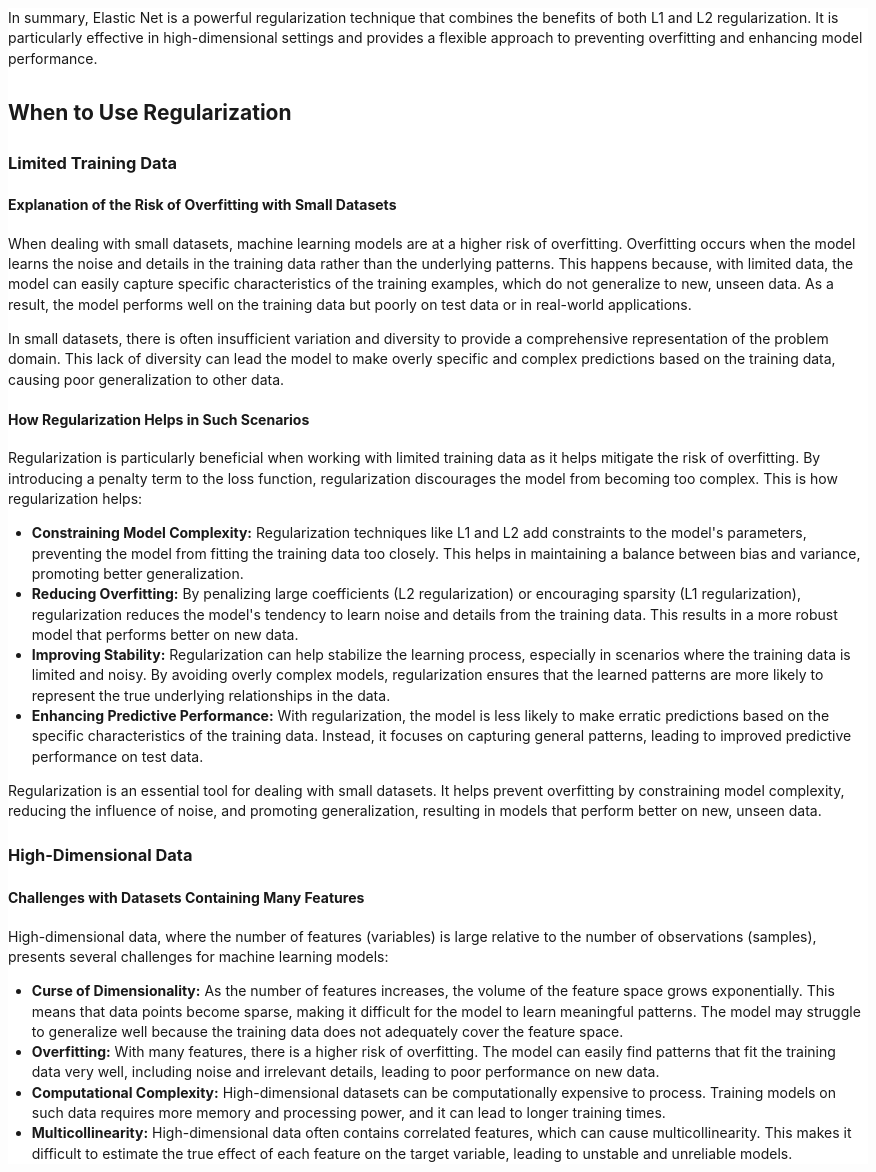 In summary, Elastic Net is a powerful regularization technique that combines the benefits of both L1 and L2 regularization. It is particularly effective in high-dimensional settings and provides a flexible approach to preventing overfitting and enhancing model performance.


## When to Use Regularization

### Limited Training Data

#### Explanation of the Risk of Overfitting with Small Datasets
When dealing with small datasets, machine learning models are at a higher risk of overfitting. Overfitting occurs when the model learns the noise and details in the training data rather than the underlying patterns. This happens because, with limited data, the model can easily capture specific characteristics of the training examples, which do not generalize to new, unseen data. As a result, the model performs well on the training data but poorly on test data or in real-world applications.

In small datasets, there is often insufficient variation and diversity to provide a comprehensive representation of the problem domain. This lack of diversity can lead the model to make overly specific and complex predictions based on the training data, causing poor generalization to other data.

#### How Regularization Helps in Such Scenarios

Regularization is particularly beneficial when working with limited training data as it helps mitigate the risk of overfitting. By introducing a penalty term to the loss function, regularization discourages the model from becoming too complex. This is how regularization helps:

- **Constraining Model Complexity:** Regularization techniques like L1 and L2 add constraints to the model's parameters, preventing the model from fitting the training data too closely. This helps in maintaining a balance between bias and variance, promoting better generalization.
- **Reducing Overfitting:** By penalizing large coefficients (L2 regularization) or encouraging sparsity (L1 regularization), regularization reduces the model's tendency to learn noise and details from the training data. This results in a more robust model that performs better on new data.
- **Improving Stability:** Regularization can help stabilize the learning process, especially in scenarios where the training data is limited and noisy. By avoiding overly complex models, regularization ensures that the learned patterns are more likely to represent the true underlying relationships in the data.
- **Enhancing Predictive Performance:** With regularization, the model is less likely to make erratic predictions based on the specific characteristics of the training data. Instead, it focuses on capturing general patterns, leading to improved predictive performance on test data.

Regularization is an essential tool for dealing with small datasets. It helps prevent overfitting by constraining model complexity, reducing the influence of noise, and promoting generalization, resulting in models that perform better on new, unseen data.

### High-Dimensional Data

#### Challenges with Datasets Containing Many Features

High-dimensional data, where the number of features (variables) is large relative to the number of observations (samples), presents several challenges for machine learning models:

- **Curse of Dimensionality:** As the number of features increases, the volume of the feature space grows exponentially. This means that data points become sparse, making it difficult for the model to learn meaningful patterns. The model may struggle to generalize well because the training data does not adequately cover the feature space.
- **Overfitting:** With many features, there is a higher risk of overfitting. The model can easily find patterns that fit the training data very well, including noise and irrelevant details, leading to poor performance on new data.
- **Computational Complexity:** High-dimensional datasets can be computationally expensive to process. Training models on such data requires more memory and processing power, and it can lead to longer training times.
- **Multicollinearity:** High-dimensional data often contains correlated features, which can cause multicollinearity. This makes it difficult to estimate the true effect of each feature on the target variable, leading to unstable and unreliable models.
